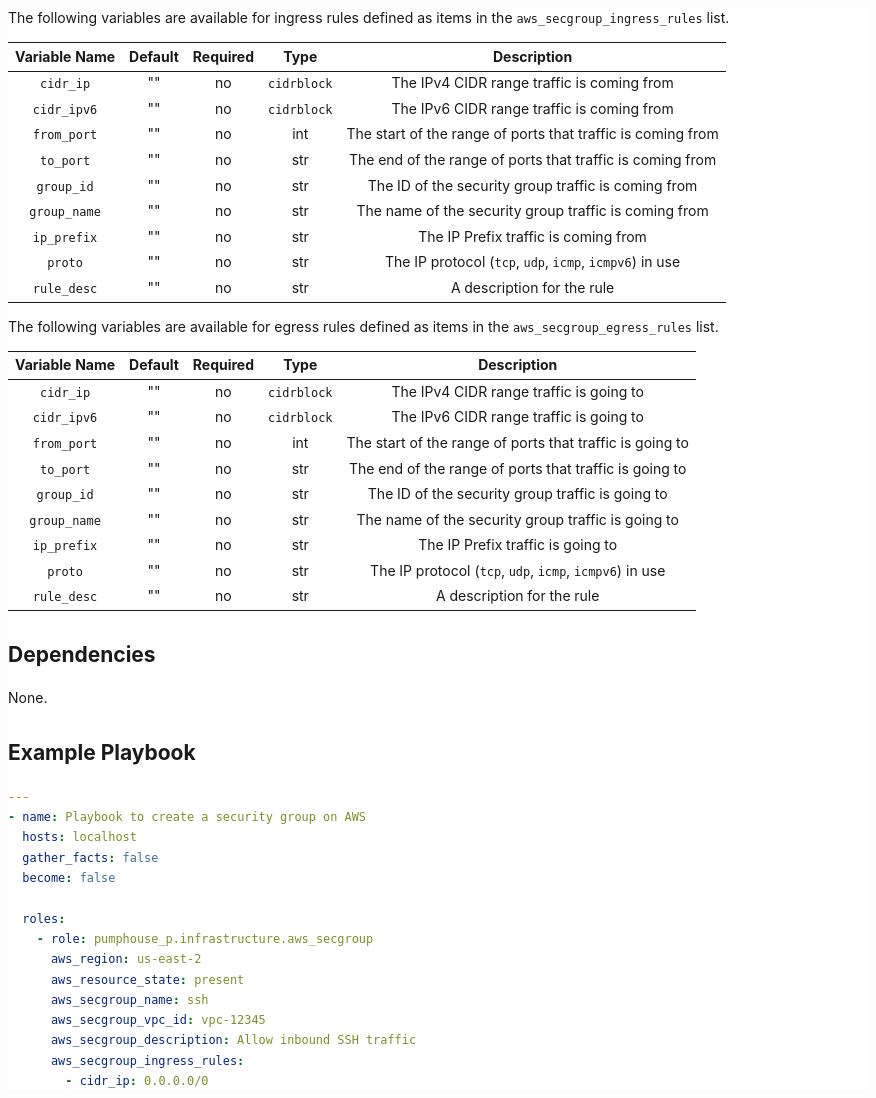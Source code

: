 The following variables are available for ingress rules defined as items in the `aws_secgroup_ingress_rules` list.

| Variable Name | Default | Required |    Type     |                         Description                         |
|:-------------:|:-------:|:--------:|:-----------:|:-----------------------------------------------------------:|
|   `cidr_ip`   |   ""    |    no    | `cidrblock` |         The IPv4 CIDR range traffic is coming from          |
|  `cidr_ipv6`  |   ""    |    no    | `cidrblock` |         The IPv6 CIDR range traffic is coming from          |
|  `from_port`  |   ""    |    no    |     int     | The start of the range of ports that traffic is coming from |
|   `to_port`   |   ""    |    no    |     str     |  The end of the range of ports that traffic is coming from  |
|  `group_id`   |   ""    |    no    |     str     |     The ID of the security group traffic is coming from     |
| `group_name`  |   ""    |    no    |     str     |    The name of the security group traffic is coming from    |
|  `ip_prefix`  |   ""    |    no    |     str     |            The IP Prefix traffic is coming from             |
|    `proto`    |   ""    |    no    |     str     |   The IP protocol (`tcp`, `udp`, `icmp`, `icmpv6`) in use   |
|  `rule_desc`  |   ""    |    no    |     str     |                 A description for the rule                  |

The following variables are available for egress rules defined as items in the `aws_secgroup_egress_rules` list.

| Variable Name | Default | Required |    Type     |                       Description                        |
|:-------------:|:-------:|:--------:|:-----------:|:--------------------------------------------------------:|
|   `cidr_ip`   |   ""    |    no    | `cidrblock` |         The IPv4 CIDR range traffic is going to          |
|  `cidr_ipv6`  |   ""    |    no    | `cidrblock` |         The IPv6 CIDR range traffic is going to          |
|  `from_port`  |   ""    |    no    |     int     | The start of the range of ports that traffic is going to |
|   `to_port`   |   ""    |    no    |     str     |  The end of the range of ports that traffic is going to  |
|  `group_id`   |   ""    |    no    |     str     |     The ID of the security group traffic is going to     |
| `group_name`  |   ""    |    no    |     str     |    The name of the security group traffic is going to    |
|  `ip_prefix`  |   ""    |    no    |     str     |            The IP Prefix traffic is going to             |
|    `proto`    |   ""    |    no    |     str     | The IP protocol (`tcp`, `udp`, `icmp`, `icmpv6`) in use  |
|  `rule_desc`  |   ""    |    no    |     str     |                A description for the rule                |


## Dependencies

None.

## Example Playbook

```yaml
---
- name: Playbook to create a security group on AWS
  hosts: localhost
  gather_facts: false
  become: false

  roles:
    - role: pumphouse_p.infrastructure.aws_secgroup
      aws_region: us-east-2
      aws_resource_state: present
      aws_secgroup_name: ssh
      aws_secgroup_vpc_id: vpc-12345
      aws_secgroup_description: Allow inbound SSH traffic
      aws_secgroup_ingress_rules:
        - cidr_ip: 0.0.0.0/0
```